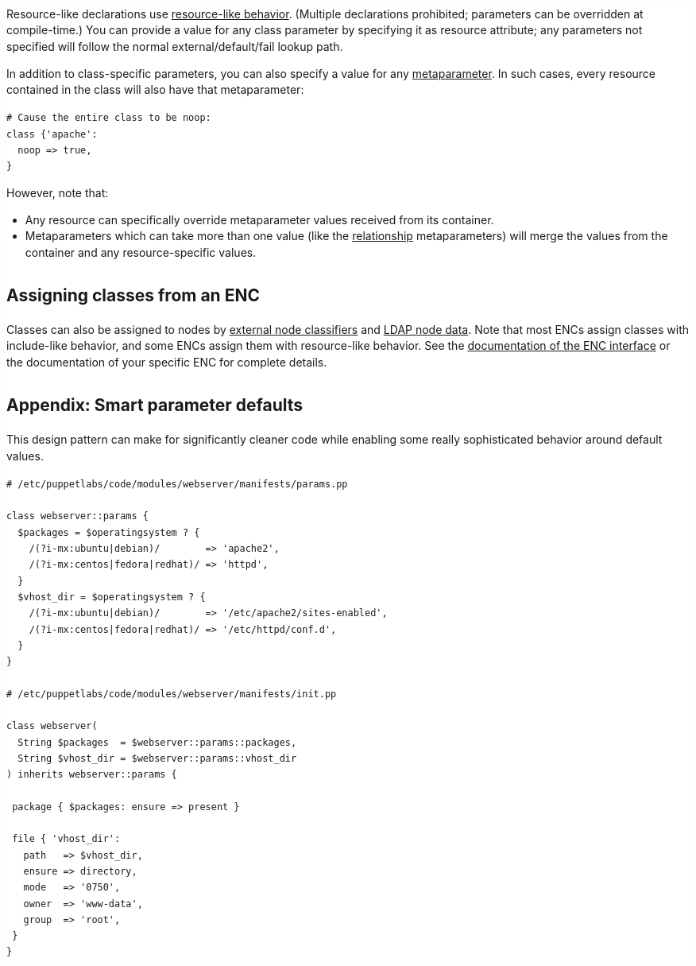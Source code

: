 Resource-like declarations use [resource-like behavior][resource-like]. (Multiple declarations prohibited; parameters can be overridden at compile-time.) You can provide a value for any class parameter by specifying it as resource attribute; any parameters not specified will follow the normal external/default/fail lookup path.

In addition to class-specific parameters, you can also specify a value for any [metaparameter][metaparameters]. In such cases, every resource contained in the class will also have that metaparameter:

``` puppet
# Cause the entire class to be noop:
class {'apache':
  noop => true,
}
```

However, note that:

* Any resource can specifically override metaparameter values received from its container.
* Metaparameters which can take more than one value (like the [relationship][relationships] metaparameters) will merge the values from the container and any resource-specific values.

## Assigning classes from an ENC

Classes can also be assigned to nodes by [external node classifiers][enc] and [LDAP node data][ldap_nodes]. Note that most ENCs assign classes with include-like behavior, and some ENCs assign them with resource-like behavior. See the [documentation of the ENC interface][enc] or the documentation of your specific ENC for complete details.

## Appendix: Smart parameter defaults

This design pattern can make for significantly cleaner code while enabling some really sophisticated behavior around default values.

``` puppet
# /etc/puppetlabs/code/modules/webserver/manifests/params.pp

class webserver::params {
  $packages = $operatingsystem ? {
    /(?i-mx:ubuntu|debian)/        => 'apache2',
    /(?i-mx:centos|fedora|redhat)/ => 'httpd',
  }
  $vhost_dir = $operatingsystem ? {
    /(?i-mx:ubuntu|debian)/        => '/etc/apache2/sites-enabled',
    /(?i-mx:centos|fedora|redhat)/ => '/etc/httpd/conf.d',
  }
}

# /etc/puppetlabs/code/modules/webserver/manifests/init.pp

class webserver(
  String $packages  = $webserver::params::packages,
  String $vhost_dir = $webserver::params::vhost_dir
) inherits webserver::params {

 package { $packages: ensure => present }

 file { 'vhost_dir':
   path   => $vhost_dir,
   ensure => directory,
   mode   => '0750',
   owner  => 'www-data',
   group  => 'root',
 }
}
```


[literal_types]: ./lang_data_type.html
[sitedotpp]: ./dirs_manifest.html
[collector_override]: ./lang_resources_advanced.html#amending-attributes-with-a-collector
[namespace]: ./lang_namespaces.html
[enc]: /guides/external_nodes.html
[tags]: ./lang_tags.html
[allowed]: ./lang_reserved.html#classes-and-defined-types
[reserved]: ./lang_reserved.html#reserved-parameter-names
[function]: ./lang_functions.html
[modules]: ./modules_fundamentals.html
[contains]: ./lang_containment.html
[contain_classes]: ./lang_containment.html#containing-classes
[function]: ./lang_functions.html
[multi_ref]: ./lang_data_resource_reference.html#multi-resource-references
[add_attribute]: ./lang_resources_advanced.html#adding-or-modifying-attributes
[undef]: ./lang_data_undef.html
[relationships]: ./lang_relationships.html
[qualified_var]: ./lang_variables.html#accessing-out-of-scope-variables
[variable]: ./lang_variables.html
[variable_assignment]: ./lang_variables.html#assignment
[resource_reference]: ./lang_data_resource_reference.html
[node]: ./lang_node_definitions.html
[resource_declaration]: ./lang_resources.html
[scope]: ./lang_scope.html
[parent_scope]: ./lang_scope.html#scope-lookup-rules
[definedtype]: ./lang_defined_types.html
[metaparameters]: ./lang_resources.html#metaparameters
[catalog]: ./lang_summary.html#compilation-and-catalogs
[facts]: ./lang_variables.html#facts-and-built-in-variables
[declare]: #declaring-classes
[setting_parameters]: #include-like-vs-resource-like
[override]: #using-resource-like-declarations
[ldap_nodes]: /guides/ldap_nodes.html
[hiera]: {{hiera}}/
[external_data]: {{hiera}}/puppet.html
[array_search]: {{hiera}}/lookup_types.html#array-merge
[hiera_hierarchy]: {{hiera}}/hierarchy.html
[include-like]: #include-like-behavior
[resource-like]: #resource-like-behavior